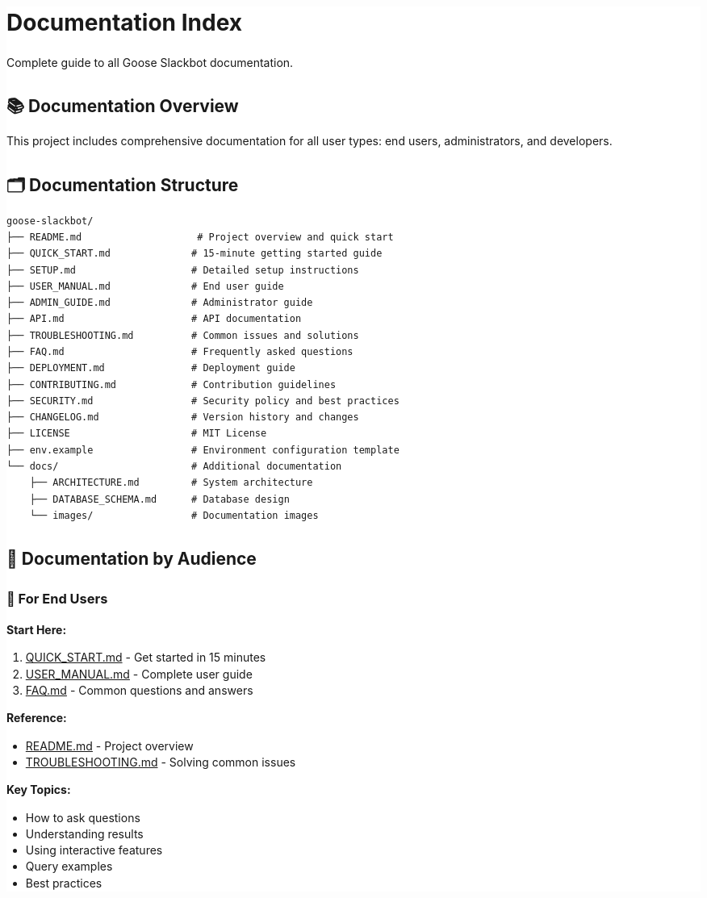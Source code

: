 # Documentation Index

Complete guide to all Goose Slackbot documentation.

## 📚 Documentation Overview

This project includes comprehensive documentation for all user types: end users, administrators, and developers.

## 🗂️ Documentation Structure

```
goose-slackbot/
├── README.md                    # Project overview and quick start
├── QUICK_START.md              # 15-minute getting started guide
├── SETUP.md                    # Detailed setup instructions
├── USER_MANUAL.md              # End user guide
├── ADMIN_GUIDE.md              # Administrator guide
├── API.md                      # API documentation
├── TROUBLESHOOTING.md          # Common issues and solutions
├── FAQ.md                      # Frequently asked questions
├── DEPLOYMENT.md               # Deployment guide
├── CONTRIBUTING.md             # Contribution guidelines
├── SECURITY.md                 # Security policy and best practices
├── CHANGELOG.md                # Version history and changes
├── LICENSE                     # MIT License
├── env.example                 # Environment configuration template
└── docs/                       # Additional documentation
    ├── ARCHITECTURE.md         # System architecture
    ├── DATABASE_SCHEMA.md      # Database design
    └── images/                 # Documentation images
```

## 📖 Documentation by Audience

### 👥 For End Users

**Start Here:**
1. [QUICK_START.md](QUICK_START.md) - Get started in 15 minutes
2. [USER_MANUAL.md](USER_MANUAL.md) - Complete user guide
3. [FAQ.md](FAQ.md) - Common questions and answers

**Reference:**
- [README.md](README.md) - Project overview
- [TROUBLESHOOTING.md](TROUBLESHOOTING.md) - Solving common issues

**Key Topics:**
- How to ask questions
- Understanding results
- Using interactive features
- Query examples
- Best practices
